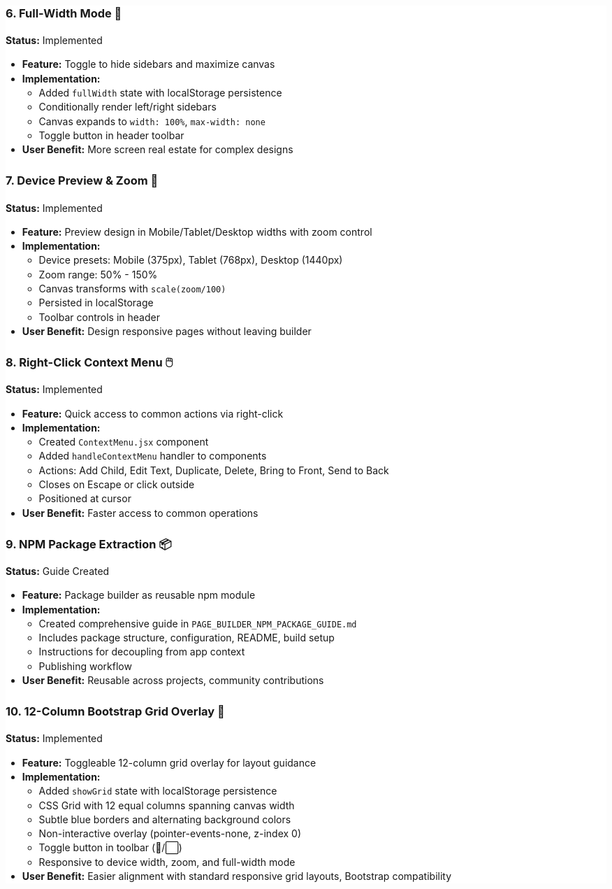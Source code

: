 ### 6. Full-Width Mode 📐
**Status:** Implemented

- **Feature:** Toggle to hide sidebars and maximize canvas
- **Implementation:**
  - Added `fullWidth` state with localStorage persistence
  - Conditionally render left/right sidebars
  - Canvas expands to `width: 100%`, `max-width: none`
  - Toggle button in header toolbar
- **User Benefit:** More screen real estate for complex designs

### 7. Device Preview & Zoom 📱
**Status:** Implemented

- **Feature:** Preview design in Mobile/Tablet/Desktop widths with zoom control
- **Implementation:**
  - Device presets: Mobile (375px), Tablet (768px), Desktop (1440px)
  - Zoom range: 50% - 150%
  - Canvas transforms with `scale(zoom/100)`
  - Persisted in localStorage
  - Toolbar controls in header
- **User Benefit:** Design responsive pages without leaving builder

### 8. Right-Click Context Menu 🖱️
**Status:** Implemented

- **Feature:** Quick access to common actions via right-click
- **Implementation:**
  - Created `ContextMenu.jsx` component
  - Added `handleContextMenu` handler to components
  - Actions: Add Child, Edit Text, Duplicate, Delete, Bring to Front, Send to Back
  - Closes on Escape or click outside
  - Positioned at cursor
- **User Benefit:** Faster access to common operations

### 9. NPM Package Extraction 📦
**Status:** Guide Created

- **Feature:** Package builder as reusable npm module
- **Implementation:** 
  - Created comprehensive guide in `PAGE_BUILDER_NPM_PACKAGE_GUIDE.md`
  - Includes package structure, configuration, README, build setup
  - Instructions for decoupling from app context
  - Publishing workflow
- **User Benefit:** Reusable across projects, community contributions

### 10. 12-Column Bootstrap Grid Overlay 📐
**Status:** Implemented

- **Feature:** Toggleable 12-column grid overlay for layout guidance
- **Implementation:**
  - Added `showGrid` state with localStorage persistence
  - CSS Grid with 12 equal columns spanning canvas width
  - Subtle blue borders and alternating background colors
  - Non-interactive overlay (pointer-events-none, z-index 0)
  - Toggle button in toolbar (🔲/⬜)
  - Responsive to device width, zoom, and full-width mode
- **User Benefit:** Easier alignment with standard responsive grid layouts, Bootstrap compatibility
